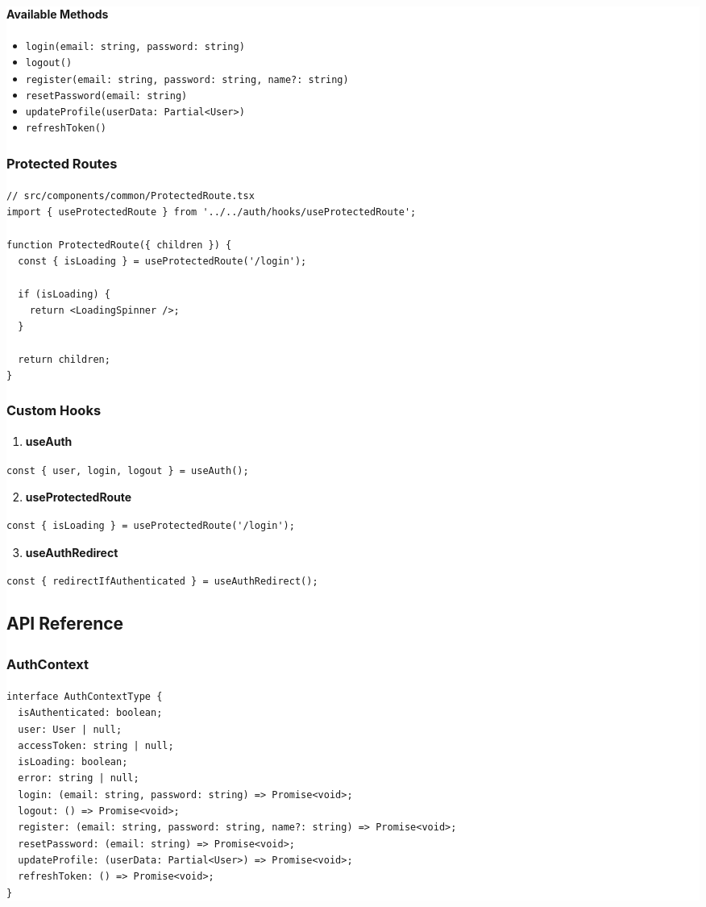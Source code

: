 #### Available Methods
- `login(email: string, password: string)`
- `logout()`
- `register(email: string, password: string, name?: string)`
- `resetPassword(email: string)`
- `updateProfile(userData: Partial<User>)`
- `refreshToken()`

### Protected Routes

```tsx
// src/components/common/ProtectedRoute.tsx
import { useProtectedRoute } from '../../auth/hooks/useProtectedRoute';

function ProtectedRoute({ children }) {
  const { isLoading } = useProtectedRoute('/login');
  
  if (isLoading) {
    return <LoadingSpinner />;
  }
  
  return children;
}
```

### Custom Hooks

1. **useAuth**
```tsx
const { user, login, logout } = useAuth();
```

2. **useProtectedRoute**
```tsx
const { isLoading } = useProtectedRoute('/login');
```

3. **useAuthRedirect**
```tsx
const { redirectIfAuthenticated } = useAuthRedirect();
```

## API Reference

### AuthContext

```tsx
interface AuthContextType {
  isAuthenticated: boolean;
  user: User | null;
  accessToken: string | null;
  isLoading: boolean;
  error: string | null;
  login: (email: string, password: string) => Promise<void>;
  logout: () => Promise<void>;
  register: (email: string, password: string, name?: string) => Promise<void>;
  resetPassword: (email: string) => Promise<void>;
  updateProfile: (userData: Partial<User>) => Promise<void>;
  refreshToken: () => Promise<void>;
}
```
